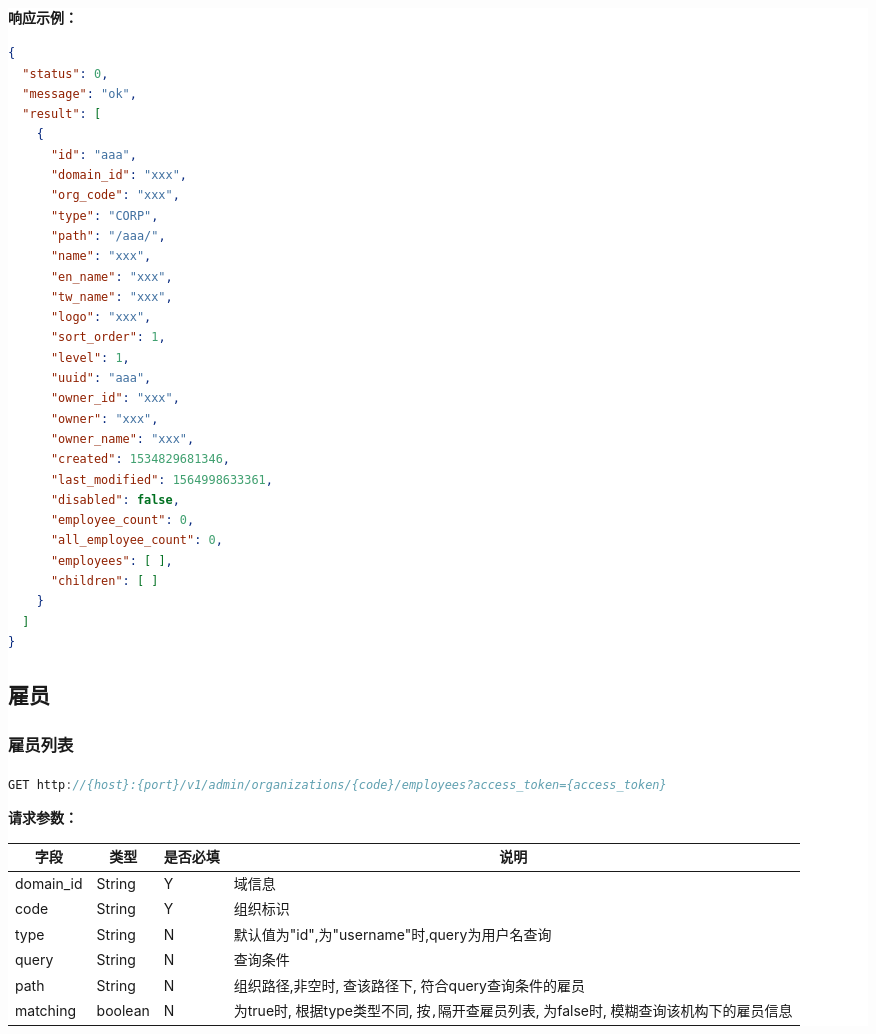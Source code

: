 **响应示例：**

```json
{
  "status": 0, 
  "message": "ok", 
  "result": [
    {
      "id": "aaa", 
      "domain_id": "xxx", 
      "org_code": "xxx", 
      "type": "CORP", 
      "path": "/aaa/", 
      "name": "xxx", 
      "en_name": "xxx", 
      "tw_name": "xxx", 
      "logo": "xxx", 
      "sort_order": 1, 
      "level": 1, 
      "uuid": "aaa", 
      "owner_id": "xxx", 
      "owner": "xxx", 
      "owner_name": "xxx", 
      "created": 1534829681346, 
      "last_modified": 1564998633361, 
      "disabled": false, 
      "employee_count": 0, 
      "all_employee_count": 0, 
      "employees": [ ], 
      "children": [ ]
    }
  ]
}
```

## 雇员

### 雇员列表

```js
GET http://{host}:{port}/v1/admin/organizations/{code}/employees?access_token={access_token}
```

**请求参数：**

| 字段      | 类型    | 是否必填 | 说明                                                         |
| --------- | ------- | -------- | ------------------------------------------------------------ |
| domain_id | String  | Y        | 域信息                                                       |
| code      | String  | Y        | 组织标识                                                     |
| type      | String  | N        | 默认值为"id",为"username"时,query为用户名查询                |
| query     | String  | N        | 查询条件                                                     |
| path      | String  | N        | 组织路径,非空时, 查该路径下, 符合query查询条件的雇员         |
| matching  | boolean | N        | 为true时, 根据type类型不同, 按`,`隔开查雇员列表, 为false时, 模糊查询该机构下的雇员信息 |
